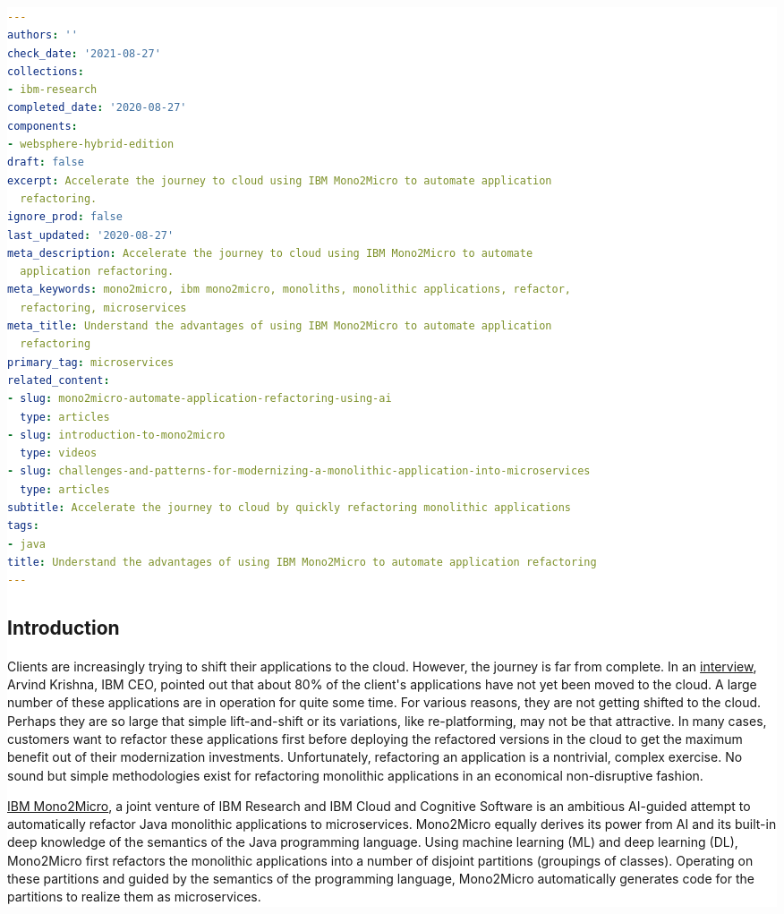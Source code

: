 ```yaml
---
authors: ''
check_date: '2021-08-27'
collections:
- ibm-research
completed_date: '2020-08-27'
components:
- websphere-hybrid-edition
draft: false
excerpt: Accelerate the journey to cloud using IBM Mono2Micro to automate application
  refactoring.
ignore_prod: false
last_updated: '2020-08-27'
meta_description: Accelerate the journey to cloud using IBM Mono2Micro to automate
  application refactoring.
meta_keywords: mono2micro, ibm mono2micro, monoliths, monolithic applications, refactor,
  refactoring, microservices
meta_title: Understand the advantages of using IBM Mono2Micro to automate application
  refactoring
primary_tag: microservices
related_content:
- slug: mono2micro-automate-application-refactoring-using-ai
  type: articles
- slug: introduction-to-mono2micro
  type: videos
- slug: challenges-and-patterns-for-modernizing-a-monolithic-application-into-microservices
  type: articles
subtitle: Accelerate the journey to cloud by quickly refactoring monolithic applications
tags:
- java
title: Understand the advantages of using IBM Mono2Micro to automate application refactoring
---
```




## Introduction

Clients are increasingly trying to shift their applications to the cloud. However, the journey is far from complete. In an [interview](https://newsroom.ibm.com/Why-IBMs-acquisition-of-Red-Hat-is-a-game-changer-for-the-cloud-industry), Arvind Krishna, IBM CEO, pointed out that about 80% of the client's applications have not yet been moved to the cloud. A large number of these applications are in operation for quite some time. For various reasons, they are not getting shifted to the cloud. Perhaps they are so large that simple lift-and-shift or its variations, like re-platforming, may not be that attractive. In many cases, customers want to refactor these applications first before deploying the refactored versions in the cloud to get the maximum benefit out of their modernization investments. Unfortunately, refactoring an application is a nontrivial, complex exercise. No sound but simple methodologies exist for refactoring monolithic applications in an economical non-disruptive fashion.

[IBM Mono2Micro](http://ibm.biz/Mono2Micro), a joint venture of IBM Research and IBM Cloud and Cognitive Software is an ambitious AI-guided attempt to automatically refactor Java monolithic applications to microservices. Mono2Micro equally derives its power from AI and its built-in deep knowledge of the semantics of the Java programming language. Using machine learning (ML) and deep learning (DL), Mono2Micro first refactors the monolithic applications into a number of disjoint partitions (groupings of classes). Operating on these partitions and guided by the semantics of the programming language, Mono2Micro automatically generates code for the partitions to realize them as microservices.
